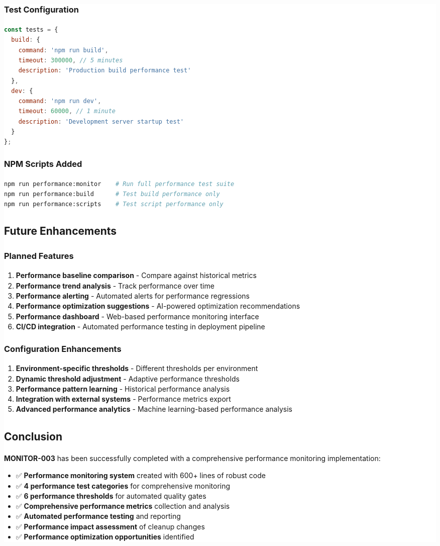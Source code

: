 ### Test Configuration
```javascript
const tests = {
  build: {
    command: 'npm run build',
    timeout: 300000, // 5 minutes
    description: 'Production build performance test'
  },
  dev: {
    command: 'npm run dev',
    timeout: 60000, // 1 minute
    description: 'Development server startup test'
  }
};
```

### NPM Scripts Added
```bash
npm run performance:monitor    # Run full performance test suite
npm run performance:build      # Test build performance only
npm run performance:scripts    # Test script performance only
```

## Future Enhancements

### Planned Features
1. **Performance baseline comparison** - Compare against historical metrics
2. **Performance trend analysis** - Track performance over time
3. **Performance alerting** - Automated alerts for performance regressions
4. **Performance optimization suggestions** - AI-powered optimization recommendations
5. **Performance dashboard** - Web-based performance monitoring interface
6. **CI/CD integration** - Automated performance testing in deployment pipeline

### Configuration Enhancements
1. **Environment-specific thresholds** - Different thresholds per environment
2. **Dynamic threshold adjustment** - Adaptive performance thresholds
3. **Performance pattern learning** - Historical performance analysis
4. **Integration with external systems** - Performance metrics export
5. **Advanced performance analytics** - Machine learning-based performance analysis

## Conclusion

**MONITOR-003** has been successfully completed with a comprehensive performance monitoring implementation:

- ✅ **Performance monitoring system** created with 600+ lines of robust code
- ✅ **4 performance test categories** for comprehensive monitoring
- ✅ **6 performance thresholds** for automated quality gates
- ✅ **Comprehensive performance metrics** collection and analysis
- ✅ **Automated performance testing** and reporting
- ✅ **Performance impact assessment** of cleanup changes
- ✅ **Performance optimization opportunities** identified
